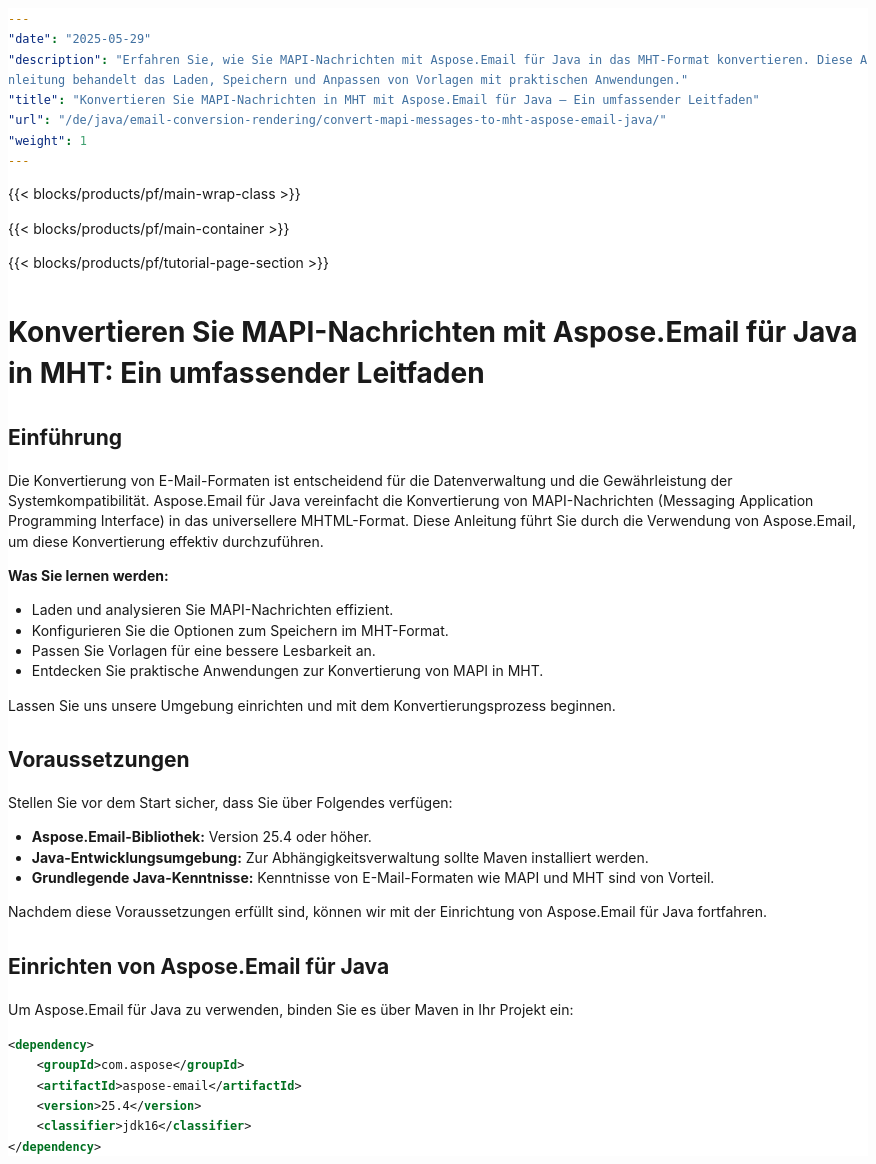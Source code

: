 ```yaml
---
"date": "2025-05-29"
"description": "Erfahren Sie, wie Sie MAPI-Nachrichten mit Aspose.Email für Java in das MHT-Format konvertieren. Diese Anleitung behandelt das Laden, Speichern und Anpassen von Vorlagen mit praktischen Anwendungen."
"title": "Konvertieren Sie MAPI-Nachrichten in MHT mit Aspose.Email für Java – Ein umfassender Leitfaden"
"url": "/de/java/email-conversion-rendering/convert-mapi-messages-to-mht-aspose-email-java/"
"weight": 1
---
```


{{< blocks/products/pf/main-wrap-class >}}

{{< blocks/products/pf/main-container >}}

{{< blocks/products/pf/tutorial-page-section >}}
# Konvertieren Sie MAPI-Nachrichten mit Aspose.Email für Java in MHT: Ein umfassender Leitfaden

## Einführung

Die Konvertierung von E-Mail-Formaten ist entscheidend für die Datenverwaltung und die Gewährleistung der Systemkompatibilität. Aspose.Email für Java vereinfacht die Konvertierung von MAPI-Nachrichten (Messaging Application Programming Interface) in das universellere MHTML-Format. Diese Anleitung führt Sie durch die Verwendung von Aspose.Email, um diese Konvertierung effektiv durchzuführen.

**Was Sie lernen werden:**
- Laden und analysieren Sie MAPI-Nachrichten effizient.
- Konfigurieren Sie die Optionen zum Speichern im MHT-Format.
- Passen Sie Vorlagen für eine bessere Lesbarkeit an.
- Entdecken Sie praktische Anwendungen zur Konvertierung von MAPI in MHT.

Lassen Sie uns unsere Umgebung einrichten und mit dem Konvertierungsprozess beginnen.

## Voraussetzungen

Stellen Sie vor dem Start sicher, dass Sie über Folgendes verfügen:
- **Aspose.Email-Bibliothek:** Version 25.4 oder höher.
- **Java-Entwicklungsumgebung:** Zur Abhängigkeitsverwaltung sollte Maven installiert werden.
- **Grundlegende Java-Kenntnisse:** Kenntnisse von E-Mail-Formaten wie MAPI und MHT sind von Vorteil.

Nachdem diese Voraussetzungen erfüllt sind, können wir mit der Einrichtung von Aspose.Email für Java fortfahren.

## Einrichten von Aspose.Email für Java

Um Aspose.Email für Java zu verwenden, binden Sie es über Maven in Ihr Projekt ein:

```xml
<dependency>
    <groupId>com.aspose</groupId>
    <artifactId>aspose-email</artifactId>
    <version>25.4</version>
    <classifier>jdk16</classifier>
</dependency>
```
